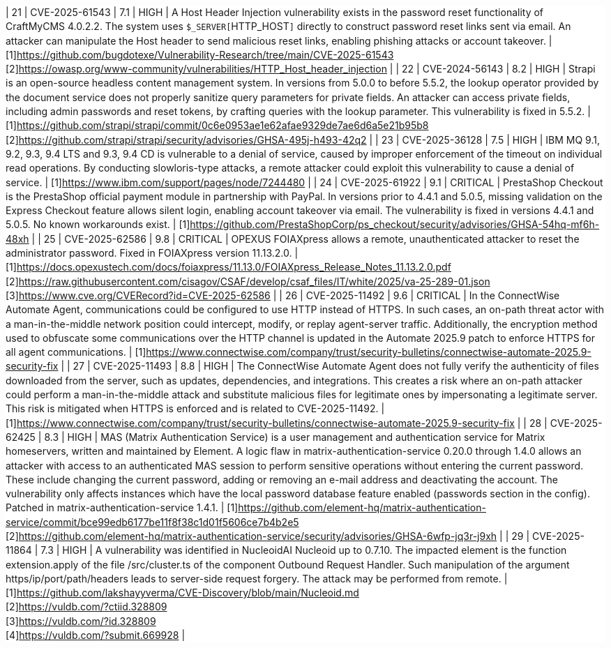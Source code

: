 | 21 | CVE-2025-61543 | 7.1  | HIGH | A Host Header Injection vulnerability exists in the password reset functionality of CraftMyCMS 4.0.2.2. The system uses `$_SERVER[`HTTP_HOST`]` directly to construct password reset links sent via email. An attacker can manipulate the Host header to send malicious reset links, enabling phishing attacks or account takeover. | [1]https://github.com/bugdotexe/Vulnerability-Research/tree/main/CVE-2025-61543<br>[2]https://owasp.org/www-community/vulnerabilities/HTTP_Host_header_injection |
| 22 | CVE-2024-56143 | 8.2  | HIGH | Strapi is an open-source headless content management system. In versions from 5.0.0 to before 5.5.2, the lookup operator provided by the document service does not properly sanitize query parameters for private fields. An attacker can access private fields, including admin passwords and reset tokens, by crafting queries with the lookup parameter. This vulnerability is fixed in 5.5.2. | [1]https://github.com/strapi/strapi/commit/0c6e0953ae1e62afae9329de7ae6d6a5e21b95b8<br>[2]https://github.com/strapi/strapi/security/advisories/GHSA-495j-h493-42q2 |
| 23 | CVE-2025-36128 | 7.5  | HIGH | IBM MQ 9.1, 9.2, 9.3, 9.4 LTS and 9.3, 9.4 CD is vulnerable to a denial of service, caused by improper enforcement of the timeout on individual read operations. By conducting slowloris-type attacks, a remote attacker could exploit this vulnerability to cause a denial of service. | [1]https://www.ibm.com/support/pages/node/7244480 |
| 24 | CVE-2025-61922 | 9.1  | CRITICAL | PrestaShop Checkout is the PrestaShop official payment module in partnership with PayPal. In versions prior to 4.4.1 and 5.0.5, missing validation on the Express Checkout feature allows silent login, enabling account takeover via email. The vulnerability is fixed in versions 4.4.1 and 5.0.5. No known workarounds exist. | [1]https://github.com/PrestaShopCorp/ps_checkout/security/advisories/GHSA-54hq-mf6h-48xh |
| 25 | CVE-2025-62586 | 9.8  | CRITICAL | OPEXUS FOIAXpress allows a remote, unauthenticated attacker to reset the administrator password. Fixed in FOIAXpress version 11.13.2.0. | [1]https://docs.opexustech.com/docs/foiaxpress/11.13.0/FOIAXpress_Release_Notes_11.13.2.0.pdf<br>[2]https://raw.githubusercontent.com/cisagov/CSAF/develop/csaf_files/IT/white/2025/va-25-289-01.json<br>[3]https://www.cve.org/CVERecord?id=CVE-2025-62586 |
| 26 | CVE-2025-11492 | 9.6  | CRITICAL | In the ConnectWise Automate Agent, communications could be configured to use HTTP instead of HTTPS. In such cases, an on-path threat actor with a man-in-the-middle network position could intercept, modify, or replay agent-server traffic. Additionally, the encryption method used to obfuscate some communications over the HTTP channel is updated in the Automate 2025.9 patch to enforce HTTPS for all agent communications. | [1]https://www.connectwise.com/company/trust/security-bulletins/connectwise-automate-2025.9-security-fix |
| 27 | CVE-2025-11493 | 8.8  | HIGH | The ConnectWise Automate Agent does not fully verify the authenticity of files downloaded from the server, such as updates, dependencies, and integrations. This creates a risk where an on-path attacker could perform a man-in-the-middle attack and substitute malicious files for legitimate ones by impersonating a legitimate server. This risk is mitigated when HTTPS is enforced and is related to CVE-2025-11492. | [1]https://www.connectwise.com/company/trust/security-bulletins/connectwise-automate-2025.9-security-fix |
| 28 | CVE-2025-62425 | 8.3  | HIGH | MAS (Matrix Authentication Service) is a user management and authentication service for Matrix homeservers, written and maintained by Element. A logic flaw in matrix-authentication-service 0.20.0 through 1.4.0 allows an attacker with access to an authenticated MAS session to perform sensitive operations without entering the current password. These include changing the current password, adding or removing an e-mail address and deactivating the account. The vulnerability only affects instances which have the local password database feature enabled (passwords section in the config). Patched in matrix-authentication-service 1.4.1. | [1]https://github.com/element-hq/matrix-authentication-service/commit/bce99edb6177be11f8f38c1d01f5606ce7b4b2e5<br>[2]https://github.com/element-hq/matrix-authentication-service/security/advisories/GHSA-6wfp-jq3r-j9xh |
| 29 | CVE-2025-11864 | 7.3  | HIGH | A vulnerability was identified in NucleoidAI Nucleoid up to 0.7.10. The impacted element is the function extension.apply of the file /src/cluster.ts of the component Outbound Request Handler. Such manipulation of the argument https/ip/port/path/headers leads to server-side request forgery. The attack may be performed from remote. | [1]https://github.com/lakshayyverma/CVE-Discovery/blob/main/Nucleoid.md<br>[2]https://vuldb.com/?ctiid.328809<br>[3]https://vuldb.com/?id.328809<br>[4]https://vuldb.com/?submit.669928 |
